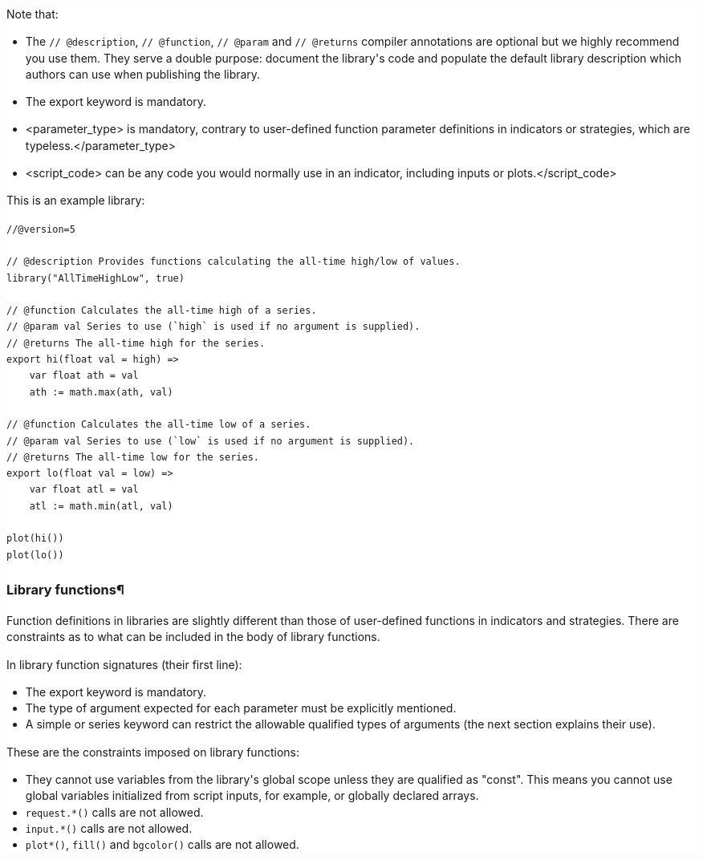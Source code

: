 Note that:

- The `// @description`, `// @function`, `// @param` and `// @returns` compiler annotations are optional but we highly recommend you use them. They serve a double purpose: document the library's code and populate the default library description which authors can use when publishing the library.
- The export keyword is mandatory.
- <parameter_type> is mandatory, contrary to user-defined function parameter definitions in indicators or strategies, which are typeless.</parameter_type>

- <script_code> can be any code you would normally use in an indicator, including inputs or plots.</script_code>

This is an example library:

```pinescript
//@version=5

// @description Provides functions calculating the all-time high/low of values.
library("AllTimeHighLow", true)

// @function Calculates the all-time high of a series.
// @param val Series to use (`high` is used if no argument is supplied).
// @returns The all-time high for the series.
export hi(float val = high) =>
    var float ath = val
    ath := math.max(ath, val)

// @function Calculates the all-time low of a series.
// @param val Series to use (`low` is used if no argument is supplied).
// @returns The all-time low for the series.
export lo(float val = low) =>
    var float atl = val
    atl := math.min(atl, val)

plot(hi())
plot(lo())
```

### Library functions¶

Function definitions in libraries are slightly different than those of user-defined functions in indicators and strategies. There are constraints as to what can be included in the body of library functions.

In library function signatures (their first line):

- The export keyword is mandatory.
- The type of argument expected for each parameter must be explicitly mentioned.
- A simple or series keyword can restrict the allowable qualified types of arguments (the next section explains their use).

These are the constraints imposed on library functions:

- They cannot use variables from the library's global scope unless they are qualified as "const". This means you cannot use global variables initialized from script inputs, for example, or globally declared arrays.
- `request.*()` calls are not allowed.
- `input.*()` calls are not allowed.
- `plot*()`, `fill()` and `bgcolor()` calls are not allowed.
